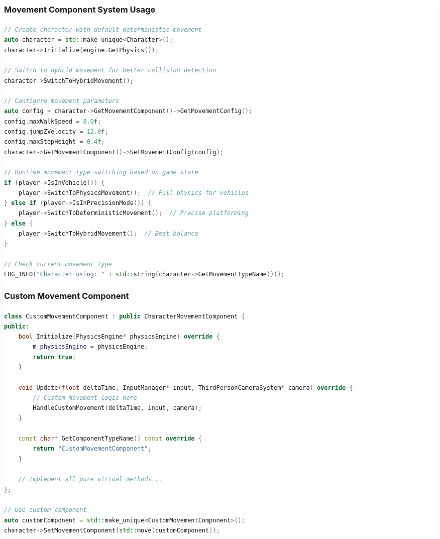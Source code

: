### Movement Component System Usage

```cpp
// Create character with default deterministic movement
auto character = std::make_unique<Character>();
character->Initialize(engine.GetPhysics());

// Switch to hybrid movement for better collision detection
character->SwitchToHybridMovement();

// Configure movement parameters
auto config = character->GetMovementComponent()->GetMovementConfig();
config.maxWalkSpeed = 8.0f;
config.jumpZVelocity = 12.0f;
config.maxStepHeight = 0.4f;
character->GetMovementComponent()->SetMovementConfig(config);

// Runtime movement type switching based on game state
if (player->IsInVehicle()) {
    player->SwitchToPhysicsMovement();  // Full physics for vehicles
} else if (player->IsInPrecisionMode()) {
    player->SwitchToDeterministicMovement();  // Precise platforming
} else {
    player->SwitchToHybridMovement();  // Best balance
}

// Check current movement type
LOG_INFO("Character using: " + std::string(character->GetMovementTypeName()));
```

### Custom Movement Component

```cpp
class CustomMovementComponent : public CharacterMovementComponent {
public:
    bool Initialize(PhysicsEngine* physicsEngine) override {
        m_physicsEngine = physicsEngine;
        return true;
    }

    void Update(float deltaTime, InputManager* input, ThirdPersonCameraSystem* camera) override {
        // Custom movement logic here
        HandleCustomMovement(deltaTime, input, camera);
    }

    const char* GetComponentTypeName() const override {
        return "CustomMovementComponent";
    }

    // Implement all pure virtual methods...
};

// Use custom component
auto customComponent = std::make_unique<CustomMovementComponent>();
character->SetMovementComponent(std::move(customComponent));
```
